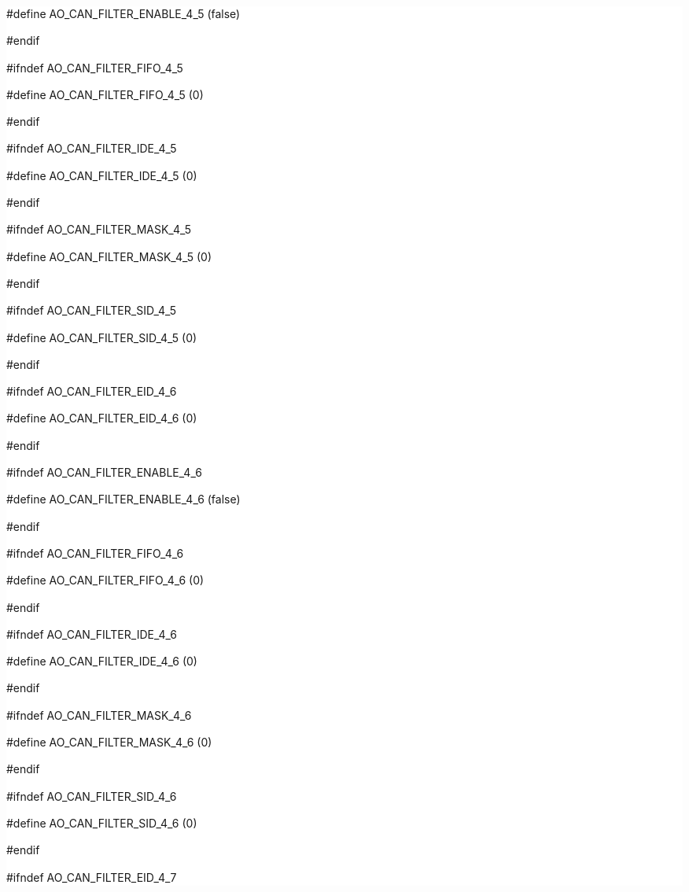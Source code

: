 #define AO_CAN_FILTER_ENABLE_4_5        (false)

#endif

#ifndef AO_CAN_FILTER_FIFO_4_5

#define AO_CAN_FILTER_FIFO_4_5          (0)

#endif

#ifndef AO_CAN_FILTER_IDE_4_5

#define AO_CAN_FILTER_IDE_4_5           (0)

#endif

#ifndef AO_CAN_FILTER_MASK_4_5

#define AO_CAN_FILTER_MASK_4_5          (0)

#endif

#ifndef AO_CAN_FILTER_SID_4_5

#define AO_CAN_FILTER_SID_4_5           (0)

#endif

#ifndef AO_CAN_FILTER_EID_4_6

#define AO_CAN_FILTER_EID_4_6           (0)

#endif

#ifndef AO_CAN_FILTER_ENABLE_4_6

#define AO_CAN_FILTER_ENABLE_4_6        (false)

#endif

#ifndef AO_CAN_FILTER_FIFO_4_6

#define AO_CAN_FILTER_FIFO_4_6          (0)

#endif

#ifndef AO_CAN_FILTER_IDE_4_6

#define AO_CAN_FILTER_IDE_4_6           (0)

#endif

#ifndef AO_CAN_FILTER_MASK_4_6

#define AO_CAN_FILTER_MASK_4_6          (0)

#endif

#ifndef AO_CAN_FILTER_SID_4_6

#define AO_CAN_FILTER_SID_4_6           (0)

#endif

#ifndef AO_CAN_FILTER_EID_4_7
